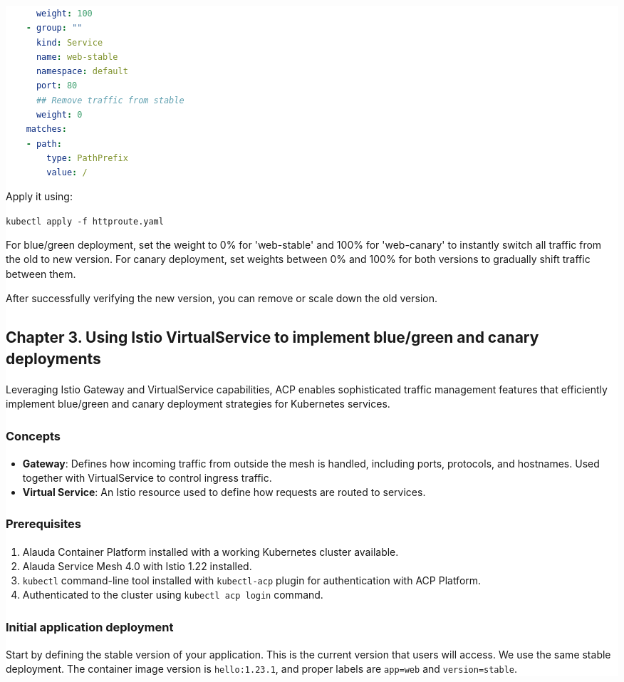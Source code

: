 ```yaml
      weight: 100
    - group: ""
      kind: Service
      name: web-stable
      namespace: default
      port: 80
      ## Remove traffic from stable
      weight: 0
    matches:
    - path:
        type: PathPrefix
        value: /
```

Apply it using:

```shell
kubectl apply -f httproute.yaml
```

For blue/green deployment, set the weight to 0% for 'web-stable' and 100% for 'web-canary' to instantly switch all traffic from the old to new version. For canary deployment, set weights between 0% and 100% for both versions to gradually shift traffic between them.

After successfully verifying the new version, you can remove or scale down the old version.

## Chapter 3. Using Istio VirtualService to implement blue/green and canary deployments

Leveraging Istio Gateway and VirtualService capabilities, ACP enables sophisticated traffic management features that efficiently implement blue/green and canary deployment strategies for Kubernetes services.

### Concepts

- **Gateway**: Defines how incoming traffic from outside the mesh is handled, including ports, protocols, and hostnames. Used together with VirtualService to control ingress traffic.
- **Virtual Service**: An Istio resource used to define how requests are routed to services.

### Prerequisites

1. Alauda Container Platform installed with a working Kubernetes cluster available.
2. Alauda Service Mesh 4.0 with Istio 1.22 installed.
3. `kubectl` command-line tool installed with `kubectl-acp` plugin for authentication with ACP Platform.
4. Authenticated to the cluster using `kubectl acp login` command.


### Initial application deployment

Start by defining the stable version of your application. This is the current version that users will access. We use the same stable deployment. The container image version is `hello:1.23.1`, and proper labels are `app=web` and `version=stable`.
